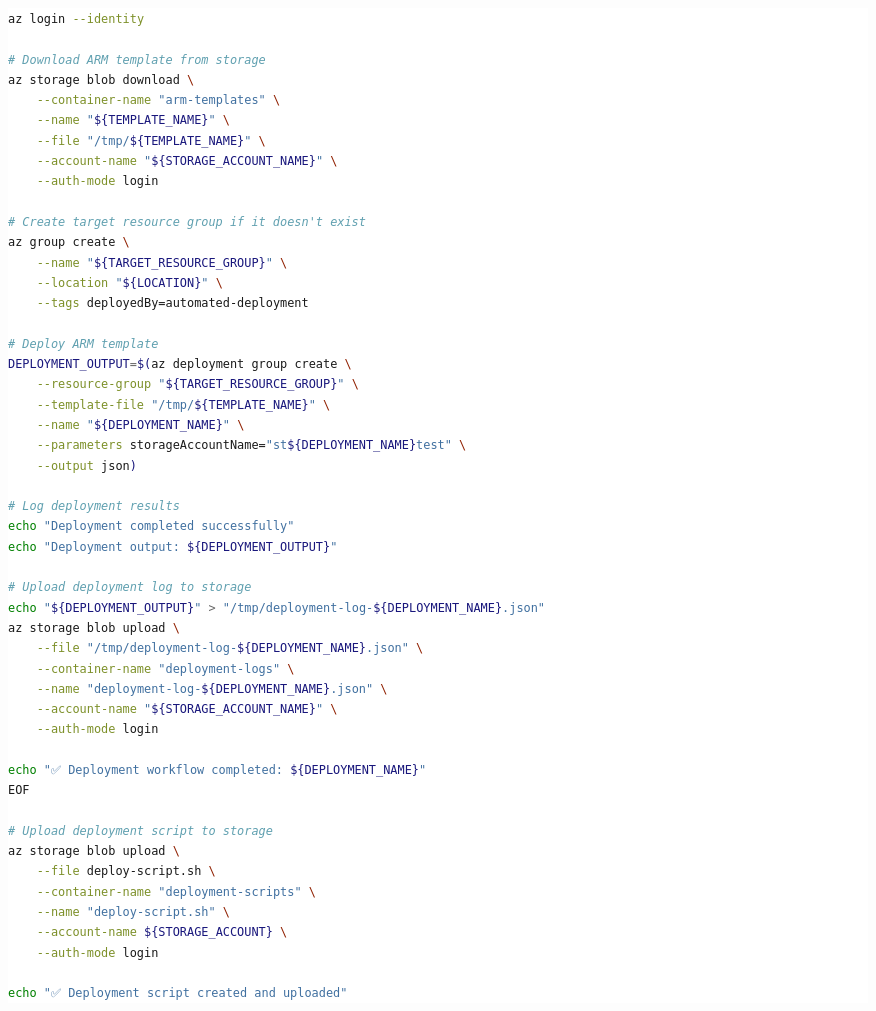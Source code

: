    ```bash
   az login --identity
   
   # Download ARM template from storage
   az storage blob download \
       --container-name "arm-templates" \
       --name "${TEMPLATE_NAME}" \
       --file "/tmp/${TEMPLATE_NAME}" \
       --account-name "${STORAGE_ACCOUNT_NAME}" \
       --auth-mode login
   
   # Create target resource group if it doesn't exist
   az group create \
       --name "${TARGET_RESOURCE_GROUP}" \
       --location "${LOCATION}" \
       --tags deployedBy=automated-deployment
   
   # Deploy ARM template
   DEPLOYMENT_OUTPUT=$(az deployment group create \
       --resource-group "${TARGET_RESOURCE_GROUP}" \
       --template-file "/tmp/${TEMPLATE_NAME}" \
       --name "${DEPLOYMENT_NAME}" \
       --parameters storageAccountName="st${DEPLOYMENT_NAME}test" \
       --output json)
   
   # Log deployment results
   echo "Deployment completed successfully"
   echo "Deployment output: ${DEPLOYMENT_OUTPUT}"
   
   # Upload deployment log to storage
   echo "${DEPLOYMENT_OUTPUT}" > "/tmp/deployment-log-${DEPLOYMENT_NAME}.json"
   az storage blob upload \
       --file "/tmp/deployment-log-${DEPLOYMENT_NAME}.json" \
       --container-name "deployment-logs" \
       --name "deployment-log-${DEPLOYMENT_NAME}.json" \
       --account-name "${STORAGE_ACCOUNT_NAME}" \
       --auth-mode login
   
   echo "✅ Deployment workflow completed: ${DEPLOYMENT_NAME}"
   EOF
   
   # Upload deployment script to storage
   az storage blob upload \
       --file deploy-script.sh \
       --container-name "deployment-scripts" \
       --name "deploy-script.sh" \
       --account-name ${STORAGE_ACCOUNT} \
       --auth-mode login
   
   echo "✅ Deployment script created and uploaded"
   ```

